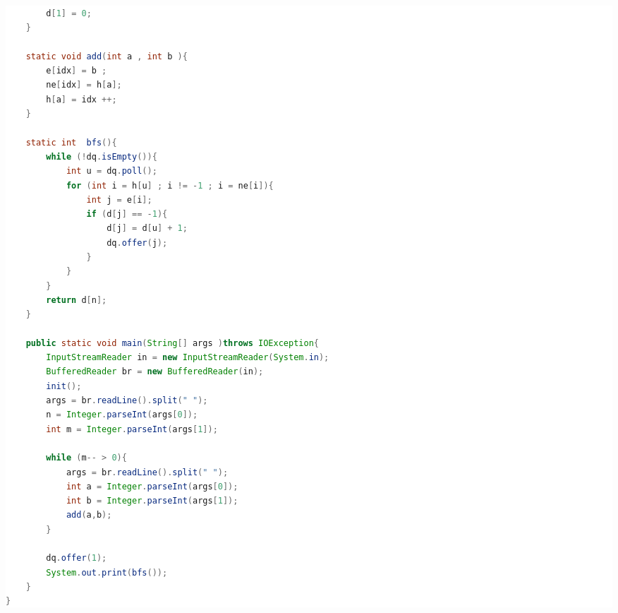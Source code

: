 ```java
        d[1] = 0;
    }
    
    static void add(int a , int b ){
        e[idx] = b ;
        ne[idx] = h[a];
        h[a] = idx ++; 
    }
    
    static int  bfs(){
        while (!dq.isEmpty()){
            int u = dq.poll();
            for (int i = h[u] ; i != -1 ; i = ne[i]){
                int j = e[i];
                if (d[j] == -1){
                    d[j] = d[u] + 1;
                    dq.offer(j);
                }
            }
        }
        return d[n];
    }
    
    public static void main(String[] args )throws IOException{
        InputStreamReader in = new InputStreamReader(System.in);
        BufferedReader br = new BufferedReader(in);
        init();
        args = br.readLine().split(" ");
        n = Integer.parseInt(args[0]);
        int m = Integer.parseInt(args[1]);
        
        while (m-- > 0){
            args = br.readLine().split(" ");
            int a = Integer.parseInt(args[0]);
            int b = Integer.parseInt(args[1]);
            add(a,b);            
        }
        
        dq.offer(1);
        System.out.print(bfs());
    }
}
```

